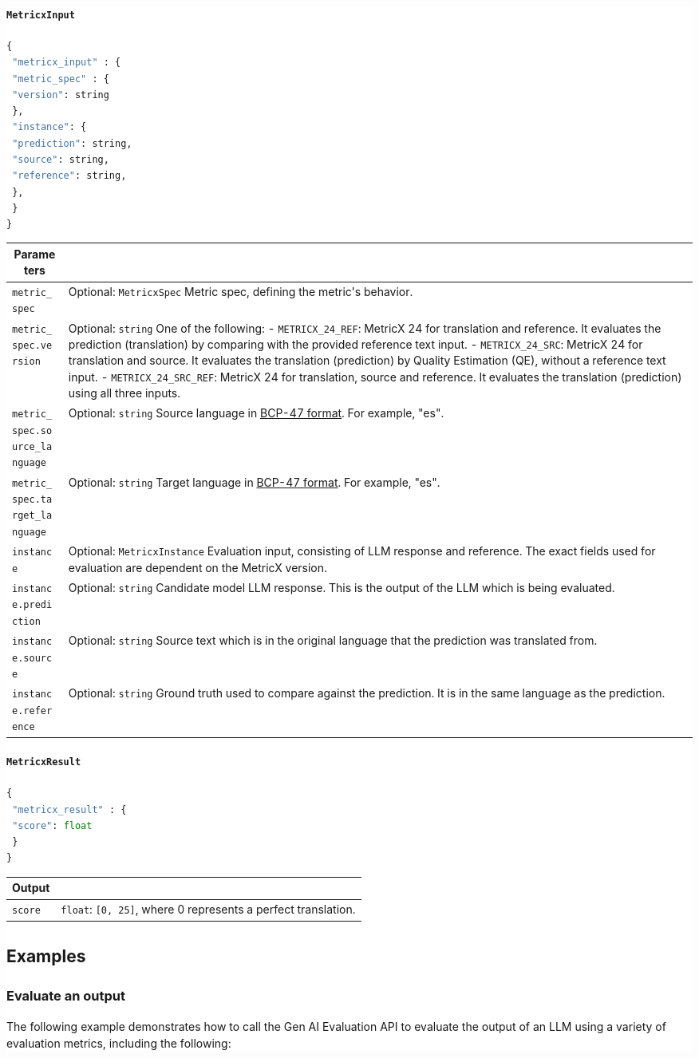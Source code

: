 #### `MetricxInput`

```python
{
 "metricx_input" : {
 "metric_spec" : {
 "version": string
 },
 "instance": {
 "prediction": string,
 "source": string,
 "reference": string,
 },
 }
}
```

| Parameters | |
| --- | --- |
| `metric_spec` | Optional: `MetricxSpec` Metric spec, defining the metric's behavior. |
| `metric_spec.version` | Optional: `string` One of the following: - `METRICX_24_REF`: MetricX 24 for translation and reference. It evaluates the prediction (translation) by comparing with the provided reference text input. - `METRICX_24_SRC`: MetricX 24 for translation and source. It evaluates the translation (prediction) by Quality Estimation (QE), without a reference text input. - `METRICX_24_SRC_REF`: MetricX 24 for translation, source and reference. It evaluates the translation (prediction) using all three inputs. |
| `metric_spec.source_language` | Optional: `string` Source language in [BCP-47 format](https://en.wikipedia.org/wiki/IETF_language_tag). For example, "es". |
| `metric_spec.target_language` | Optional: `string` Target language in [BCP-47 format](https://en.wikipedia.org/wiki/IETF_language_tag). For example, "es". |
| `instance` | Optional: `MetricxInstance` Evaluation input, consisting of LLM response and reference. The exact fields used for evaluation are dependent on the MetricX version. |
| `instance.prediction` | Optional: `string` Candidate model LLM response. This is the output of the LLM which is being evaluated. |
| `instance.source` | Optional: `string` Source text which is in the original language that the prediction was translated from. |
| `instance.reference` | Optional: `string` Ground truth used to compare against the prediction. It is in the same language as the prediction. |

#### `MetricxResult`

```python
{
 "metricx_result" : {
 "score": float
 }
}
```

| Output | |
| --- | --- |
| `score` | `float`: `[0, 25]`, where 0 represents a perfect translation. |

## Examples

### Evaluate an output

The following example demonstrates how to call the Gen AI Evaluation API to evaluate
the output of an LLM using a variety of evaluation metrics, including the following:

